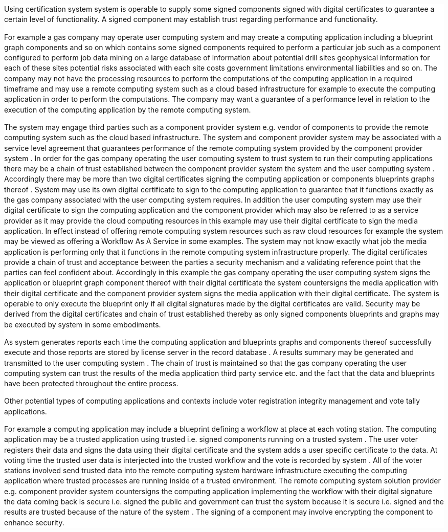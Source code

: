 Using certification system system is operable to supply some signed components signed with digital certificates to guarantee a certain level of functionality. A signed component may establish trust regarding performance and functionality.

For example a gas company may operate user computing system and may create a computing application including a blueprint graph components and so on which contains some signed components required to perform a particular job such as a component configured to perform job data mining on a large database of information about potential drill sites geophysical information for each of these sites potential risks associated with each site costs government limitations environmental liabilities and so on. The company may not have the processing resources to perform the computations of the computing application in a required timeframe and may use a remote computing system such as a cloud based infrastructure for example to execute the computing application in order to perform the computations. The company may want a guarantee of a performance level in relation to the execution of the computing application by the remote computing system.

The system may engage third parties such as a component provider system e.g. vendor of components to provide the remote computing system such as the cloud based infrastructure. The system and component provider system may be associated with a service level agreement that guarantees performance of the remote computing system provided by the component provider system . In order for the gas company operating the user computing system to trust system to run their computing applications there may be a chain of trust established between the component provider system the system and the user computing system . Accordingly there may be more than two digital certificates signing the computing application or components blueprints graphs thereof . System may use its own digital certificate to sign to the computing application to guarantee that it functions exactly as the gas company associated with the user computing system requires. In addition the user computing system may use their digital certificate to sign the computing application and the component provider which may also be referred to as a service provider as it may provide the cloud computing resources in this example may use their digital certificate to sign the media application. In effect instead of offering remote computing system resources such as raw cloud resources for example the system may be viewed as offering a Workflow As A Service in some examples. The system may not know exactly what job the media application is performing only that it functions in the remote computing system infrastructure properly. The digital certificates provide a chain of trust and acceptance between the parties a security mechanism and a validating reference point that the parties can feel confident about. Accordingly in this example the gas company operating the user computing system signs the application or blueprint graph component thereof with their digital certificate the system countersigns the media application with their digital certificate and the component provider system signs the media application with their digital certificate. The system is operable to only execute the blueprint only if all digital signatures made by the digital certificates are valid. Security may be derived from the digital certificates and chain of trust established thereby as only signed components blueprints and graphs may be executed by system in some embodiments.

As system generates reports each time the computing application and blueprints graphs and components thereof successfully execute and those reports are stored by license server in the record database . A results summary may be generated and transmitted to the user computing system . The chain of trust is maintained so that the gas company operating the user computing system can trust the results of the media application third party service etc. and the fact that the data and blueprints have been protected throughout the entire process.

Other potential types of computing applications and contexts include voter registration integrity management and vote tally applications.

For example a computing application may include a blueprint defining a workflow at place at each voting station. The computing application may be a trusted application using trusted i.e. signed components running on a trusted system . The user voter registers their data and signs the data using their digital certificate and the system adds a user specific certificate to the data. At voting time the trusted user data is interjected into the trusted workflow and the vote is recorded by system . All of the voter stations involved send trusted data into the remote computing system hardware infrastructure executing the computing application where trusted processes are running inside of a trusted environment. The remote computing system solution provider e.g. component provider system countersigns the computing application implementing the workflow with their digital signature the data coming back is secure i.e. signed the public and government can trust the system because it is secure i.e. signed and the results are trusted because of the nature of the system . The signing of a component may involve encrypting the component to enhance security.
